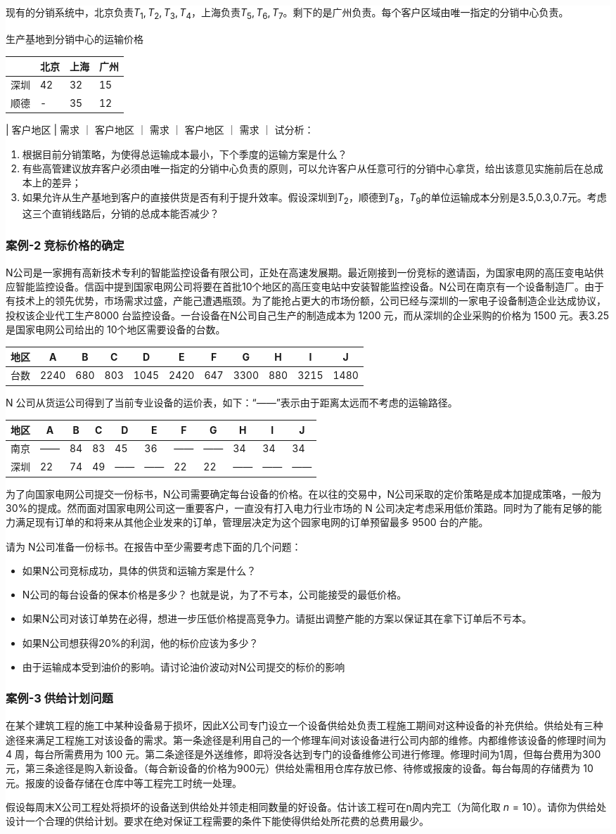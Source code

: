 
现有的分销系统中，北京负责$T_1, T_2, T_3, T_4$，上海负责$T_5,T_6,T_7$。剩下的是广州负责。每个客户区域由唯一指定的分销中心负责。

生产基地到分销中心的运输价格

|      | 北京 | 上海 | 广州 |
| ---- | ---- | ---- | ---- |
| 深圳 | 42   | 32   | 15   |
| 顺德 | -    | 35   | 12   |

| 客户地区 | 需求 ｜ 客户地区 ｜ 需求 ｜ 客户地区 ｜ 需求 ｜
试分析：

1. 根据目前分销策略，为使得总运输成本最小，下个季度的运输方案是什么？
2. 有些高管建议放弃客户必须由唯一指定的分销中心负责的原则，可以允许客户从任意可行的分销中心拿货，给出该意见实施前后在总成本上的差异；
3. 如果允许从生产基地到客户的直接供货是否有利于提升效率。假设深圳到$T_2$，顺德到$T_8，T_9$的单位运输成本分别是3.5,0.3,0.7元。考虑这三个直销线路后，分销的总成本能否减少？


### 案例-2 竞标价格的确定

N公司是一家拥有高新技术专利的智能监控设备有限公司，正处在高速发展期。最近刚接到一份竞标的邀请函，为国家电网的高压变电站供应智能监控设备。信函中提到国家电网公司将要在首批10个地区的高压变电站中安装智能监控设备。N公司在南京有一个设备制造厂。由于有技术上的领先优势，市场需求过盛，产能己遭遇瓶颈。为了能抢占更大的市场份额，公司已经与深圳的一家电子设备制造企业达成协议，投权该企业代工生产8000 台监控设备。一台设备在N公司自己生产的制造成本为 1200 元，而从深圳的企业采购的价格为 1500 元。表3.25 是国家电网公司给出的 10个地区需要设备的台数。

| 地区 | A    | B   | C   | D    | E    | F   | G    | H   | I    | J    |
| ---- | ---- | --- | --- | ---- | ---- | --- | ---- | --- | ---- | ---- |
| 台数 | 2240 | 680 | 803 | 1045 | 2420 | 647 | 3300 | 880 | 3215 | 1480 |

N 公司从货运公司得到了当前专业设备的运价表，如下：“——”表示由于距离太远而不考虑的运输路径。

| 地区 | A   | B   | C   | D   | E   | F   | G   | H   | I   | J   |
| ---- | --- | --- | --- | --- | --- | --- | --- | --- | --- | --- |
| 南京 | ——  | 84  | 83  | 45  | 36  | ——  | ——  | 34  | 34  | 34  |
| 深圳 | 22  | 74  | 49  | ——  | ——  | 22  | 22  | ——  | ——  | ——  |


为了向国家电网公司提交一份标书，N公司需要确定每台设备的价格。在以往的交易中，N公司采取的定价策略是成本加提成策咯，一般为30%的提成。然而面对国家电网公司这一重要客户，一直没有打入电力行业市场的 N 公司决定考虑采用低价策路。同时为了能有足够的能力满足现有订单的和将来从其他企业发来的订单，管理层决定为这个园家电网的订单预留最多 9500 台的产能。

请为 N公司准备一份标书。在报告中至少需要考虑下面的几个问题：

- 如果N公司竞标成功，具体的供货和运输方案是什么？

- N公司的每台设备的保本价格是多少？ 也就是说，为了不亏本，公司能接受的最低价格。

- 如果N公司对该订单势在必得，想进一步压低价格提高竞争力。请挺出调整产能的方案以保证其在拿下订单后不亏本。

- 如果N公司想获得20%的利润，他的标价应该为多少？

- 由于运输成本受到油价的影响。请讨论油价波动对N公司提交的标价的影响


### 案例-3 供给计划问题

在某个建筑工程的施工中某种设备易于损坏，因此X公司专门设立一个设备供给处负责工程施工期间对这种设备的补充供给。供给处有三种途径来满足工程施工对该设备的需求。第一条途径是利用自己的一个修理车间对该设备进行公司内部的维修。内都维修该设备的修理时间为4 周，每台所需费用为 100 元。第二条途径是外送维修，即将没各达到专门的设备维修公司进行修理。修理时间为1周，但每台费用为300元，第三条途径是购入新设备。（每合新设备的价格为900元）供给处需租用仓库存放已修、待修或报废的设备。每台每周的存储费为 10 元。报废的设备存储在仓库中等工程完工时统一处理。

假设每周末X公司工程处将损坏的设备送到供给处并领走相同数量的好设备。估计该工程可在n周内完工（为简化取 $n = 10$）。请你为供给处设计一个合理的供给计划。要求在绝对保证工程需要的条件下能使得供给处所花费的总费用最少。